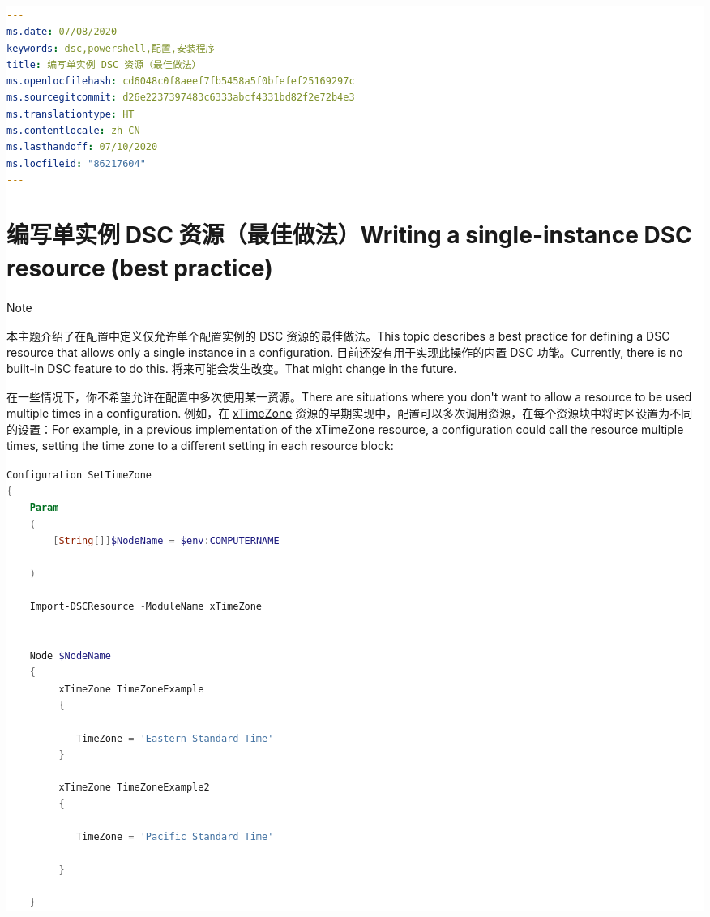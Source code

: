 ```yaml
---
ms.date: 07/08/2020
keywords: dsc,powershell,配置,安装程序
title: 编写单实例 DSC 资源（最佳做法）
ms.openlocfilehash: cd6048c0f8aeef7fb5458a5f0bfefef25169297c
ms.sourcegitcommit: d26e2237397483c6333abcf4331bd82f2e72b4e3
ms.translationtype: HT
ms.contentlocale: zh-CN
ms.lasthandoff: 07/10/2020
ms.locfileid: "86217604"
---
```

# <a name="writing-a-single-instance-dsc-resource-best-practice"></a><span data-ttu-id="5b07a-103">编写单实例 DSC 资源（最佳做法）</span><span class="sxs-lookup"><span data-stu-id="5b07a-103">Writing a single-instance DSC resource (best practice)</span></span>

> [!NOTE]
> <span data-ttu-id="5b07a-104">本主题介绍了在配置中定义仅允许单个配置实例的 DSC 资源的最佳做法。</span><span class="sxs-lookup"><span data-stu-id="5b07a-104">This topic describes a best practice for defining a DSC resource that allows only a single instance in a configuration.</span></span> <span data-ttu-id="5b07a-105">目前还没有用于实现此操作的内置 DSC 功能。</span><span class="sxs-lookup"><span data-stu-id="5b07a-105">Currently, there is no built-in DSC feature to do this.</span></span> <span data-ttu-id="5b07a-106">将来可能会发生改变。</span><span class="sxs-lookup"><span data-stu-id="5b07a-106">That might change in the future.</span></span>

<span data-ttu-id="5b07a-107">在一些情况下，你不希望允许在配置中多次使用某一资源。</span><span class="sxs-lookup"><span data-stu-id="5b07a-107">There are situations where you don't want to allow a resource to be used multiple times in a configuration.</span></span> <span data-ttu-id="5b07a-108">例如，在 [xTimeZone](https://github.com/PowerShell/xTimeZone) 资源的早期实现中，配置可以多次调用资源，在每个资源块中将时区设置为不同的设置：</span><span class="sxs-lookup"><span data-stu-id="5b07a-108">For example, in a previous implementation of the [xTimeZone](https://github.com/PowerShell/xTimeZone) resource, a configuration could call the resource multiple times, setting the time zone to a different setting in each resource block:</span></span>

```powershell
Configuration SetTimeZone
{
    Param
    (
        [String[]]$NodeName = $env:COMPUTERNAME

    )

    Import-DSCResource -ModuleName xTimeZone


    Node $NodeName
    {
         xTimeZone TimeZoneExample
         {

            TimeZone = 'Eastern Standard Time'
         }

         xTimeZone TimeZoneExample2
         {

            TimeZone = 'Pacific Standard Time'

         }

    }
```